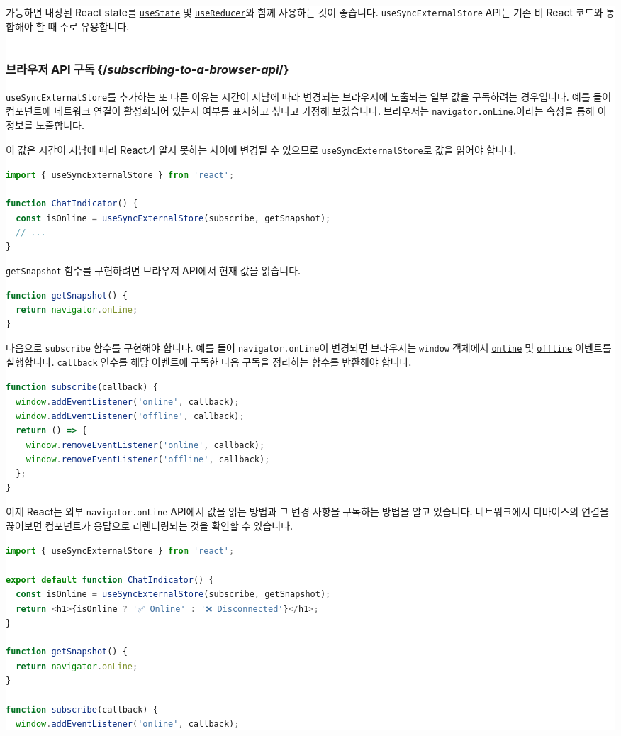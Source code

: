 </Sandpack>

<Note>

가능하면 내장된 React state를 [`useState`](/reference/react/useState) 및 [`useReducer`](/reference/react/useReducer)와 함께 사용하는 것이 좋습니다. `useSyncExternalStore` API는 기존 비 React 코드와 통합해야 할 때 주로 유용합니다.

</Note>

---

### 브라우저 API 구독 {/*subscribing-to-a-browser-api*/}

`useSyncExternalStore`를 추가하는 또 다른 이유는 시간이 지남에 따라 변경되는 브라우저에 노출되는 일부 값을 구독하려는 경우입니다. 예를 들어 컴포넌트에 네트워크 연결이 활성화되어 있는지 여부를 표시하고 싶다고 가정해 보겠습니다. 브라우저는 [`navigator.onLine`.](https://developer.mozilla.org/en-US/docs/Web/API/Navigator/onLine)이라는 속성을 통해 이 정보를 노출합니다.

이 값은 시간이 지남에 따라 React가 알지 못하는 사이에 변경될 수 있으므로 `useSyncExternalStore`로 값을 읽어야 합니다.

```js
import { useSyncExternalStore } from 'react';

function ChatIndicator() {
  const isOnline = useSyncExternalStore(subscribe, getSnapshot);
  // ...
}
```

`getSnapshot` 함수를 구현하려면 브라우저 API에서 현재 값을 읽습니다.

```js
function getSnapshot() {
  return navigator.onLine;
}
```

다음으로 `subscribe` 함수를 구현해야 합니다. 예를 들어 `navigator.onLine`이 변경되면 브라우저는 `window` 객체에서 [`online`](https://developer.mozilla.org/en-US/docs/Web/API/Window/online_event) 및 [`offline`](https://developer.mozilla.org/en-US/docs/Web/API/Window/offline_event) 이벤트를 실행합니다. `callback` 인수를 해당 이벤트에 구독한 다음 구독을 정리하는 함수를 반환해야 합니다.

```js
function subscribe(callback) {
  window.addEventListener('online', callback);
  window.addEventListener('offline', callback);
  return () => {
    window.removeEventListener('online', callback);
    window.removeEventListener('offline', callback);
  };
}
```

이제 React는 외부 `navigator.onLine` API에서 값을 읽는 방법과 그 변경 사항을 구독하는 방법을 알고 있습니다. 네트워크에서 디바이스의 연결을 끊어보면 컴포넌트가 응답으로 리렌더링되는 것을 확인할 수 있습니다.

<Sandpack>

```js
import { useSyncExternalStore } from 'react';

export default function ChatIndicator() {
  const isOnline = useSyncExternalStore(subscribe, getSnapshot);
  return <h1>{isOnline ? '✅ Online' : '❌ Disconnected'}</h1>;
}

function getSnapshot() {
  return navigator.onLine;
}

function subscribe(callback) {
  window.addEventListener('online', callback);
```
